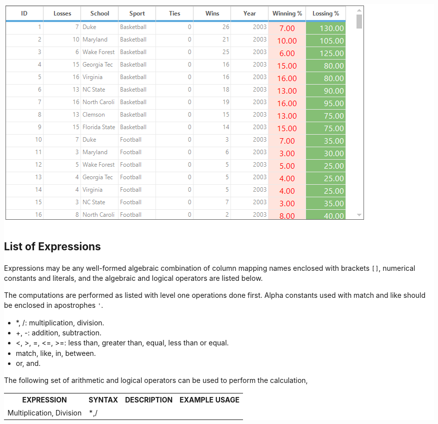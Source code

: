 ![](Expression-Fields_images/Expression-Fields_img4.png)

## List of Expressions
Expressions may be any well-formed algebraic combination of column mapping names enclosed with brackets `[]`, numerical constants and literals, and the algebraic and logical operators are listed below.

The computations are performed as listed with level one operations done first. Alpha constants used with match and like should be enclosed in apostrophes `'`.

* *, /: multiplication, division.
* +, -: addition, subtraction.
* &lt;, &gt;, =, &lt;=, &gt;=: less than, greater than, equal, less than or equal.
* match, like, in, between.
* or, and.

The following set of arithmetic and logical operators can be used to perform the calculation,

<table>
<tr>
<th>
EXPRESSION
</th>
<th>
SYNTAX
</th>
<th>
DESCRIPTION
</th>
<th>
EXAMPLE USAGE
</th>
</tr>
<tr>
<td>
Multiplication, Division
</td>
<td>
*,/
</td>
<td>